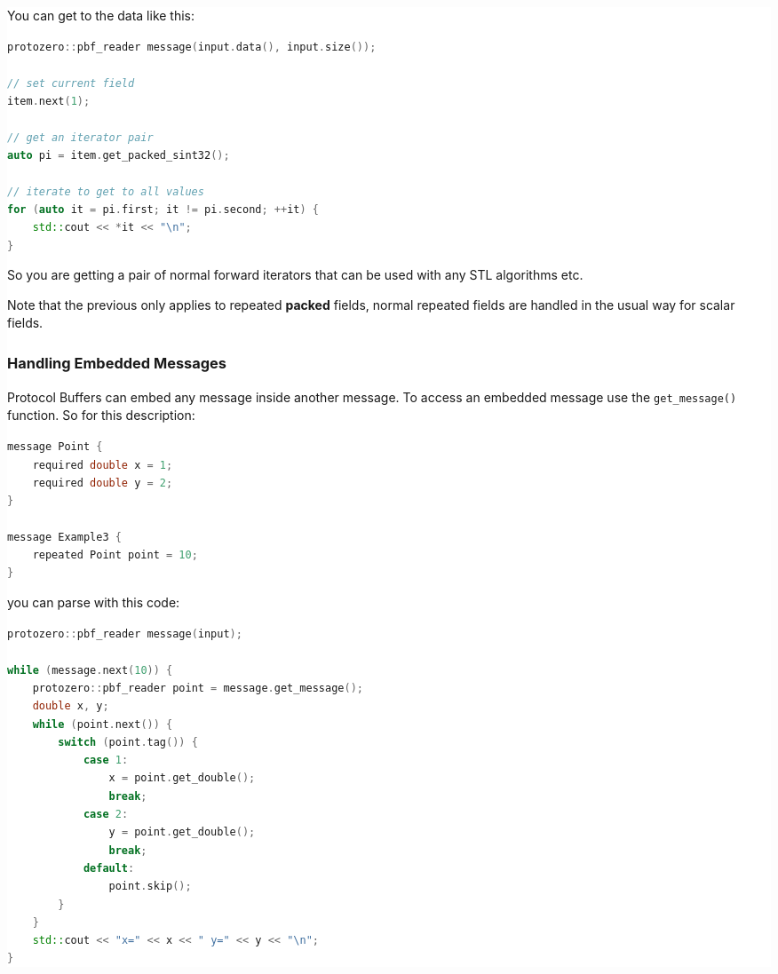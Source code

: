 You can get to the data like this:

```cpp
protozero::pbf_reader message(input.data(), input.size());

// set current field
item.next(1);

// get an iterator pair
auto pi = item.get_packed_sint32();

// iterate to get to all values
for (auto it = pi.first; it != pi.second; ++it) {
    std::cout << *it << "\n";
}
```

So you are getting a pair of normal forward iterators that can be used with any
STL algorithms etc.

Note that the previous only applies to repeated **packed** fields, normal
repeated fields are handled in the usual way for scalar fields.


### Handling Embedded Messages

Protocol Buffers can embed any message inside another message. To access an
embedded message use the `get_message()` function. So for this description:

```cpp
message Point {
    required double x = 1;
    required double y = 2;
}

message Example3 {
    repeated Point point = 10;
}
```

you can parse with this code:

```cpp
protozero::pbf_reader message(input);

while (message.next(10)) {
    protozero::pbf_reader point = message.get_message();
    double x, y;
    while (point.next()) {
        switch (point.tag()) {
            case 1:
                x = point.get_double();
                break;
            case 2:
                y = point.get_double();
                break;
            default:
                point.skip();
        }
    }
    std::cout << "x=" << x << " y=" << y << "\n";
}
```
